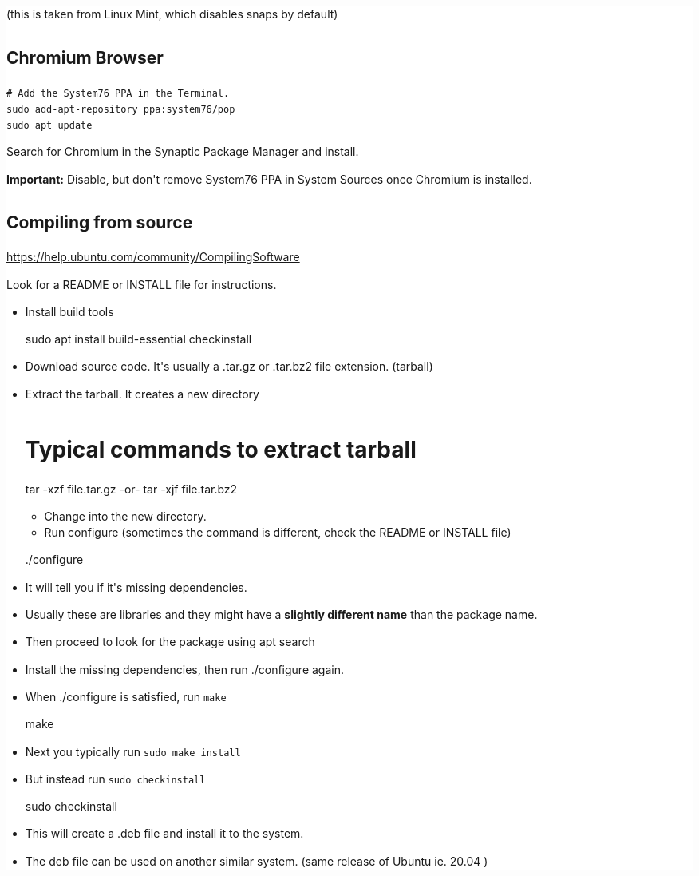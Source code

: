 (this is taken from Linux Mint, which disables snaps by default)

## Chromium Browser

```
# Add the System76 PPA in the Terminal.
sudo add-apt-repository ppa:system76/pop
sudo apt update
```

Search for Chromium in the Synaptic Package Manager and install.

**Important:** Disable, but don't remove System76 PPA in System Sources
once Chromium is installed.

## Compiling from source

<https://help.ubuntu.com/community/CompilingSoftware>

Look for a README or INSTALL file for instructions.

- Install build tools


    sudo apt install build-essential checkinstall

- Download source code. It's usually a .tar.gz or .tar.bz2 file extension. (tarball)
- Extract the tarball. It creates a new directory


    # Typical commands to extract tarball
    tar -xzf file.tar.gz
    -or-
    tar -xjf file.tar.bz2

    * Change into the new directory.
    * Run configure (sometimes the command is different, check the README or INSTALL file)

    ./configure

- It will tell you if it's missing dependencies.
- Usually these are libraries and they might have a **slightly different name** than the package name.
- Then proceed to look for the package using apt search
- Install the missing dependencies, then run ./configure again.
- When ./configure is satisfied, run `make`

    make

- Next you typically run `sudo make install`
- But instead run `sudo checkinstall`

    sudo checkinstall

- This will create a .deb file and install it to the system.
- The deb file can be used on another similar system. (same release of Ubuntu ie. 20.04 )

